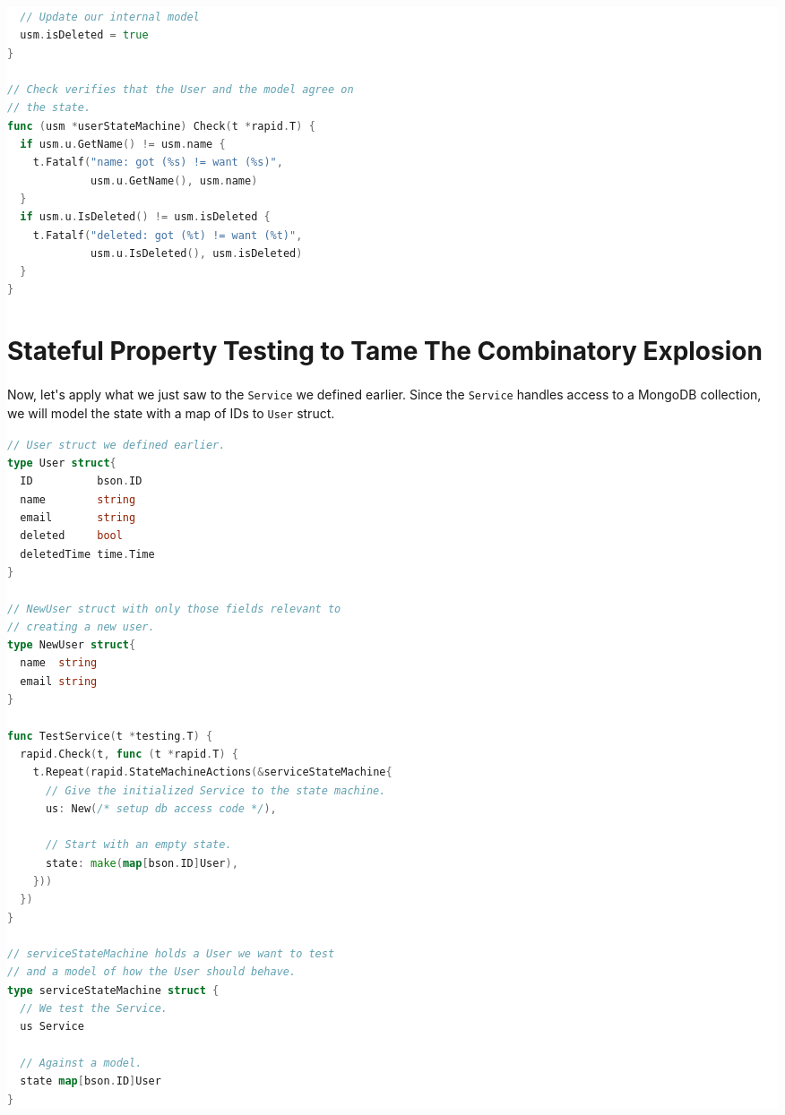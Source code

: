 ```go
  // Update our internal model
  usm.isDeleted = true
}

// Check verifies that the User and the model agree on
// the state.
func (usm *userStateMachine) Check(t *rapid.T) {
  if usm.u.GetName() != usm.name {
    t.Fatalf("name: got (%s) != want (%s)",
             usm.u.GetName(), usm.name)
  }
  if usm.u.IsDeleted() != usm.isDeleted {
    t.Fatalf("deleted: got (%t) != want (%t)",
             usm.u.IsDeleted(), usm.isDeleted)
  }
}
```

# Stateful Property Testing to Tame The Combinatory Explosion

Now, let's apply what we just saw to the `Service` we defined earlier. Since the `Service` handles
access to a MongoDB collection, we will model the state with a map of IDs to `User` struct.

```go
// User struct we defined earlier.
type User struct{
  ID          bson.ID
  name        string
  email       string
  deleted     bool
  deletedTime time.Time
}

// NewUser struct with only those fields relevant to
// creating a new user.
type NewUser struct{
  name  string
  email string
}

func TestService(t *testing.T) {
  rapid.Check(t, func (t *rapid.T) {
    t.Repeat(rapid.StateMachineActions(&serviceStateMachine{
      // Give the initialized Service to the state machine.
      us: New(/* setup db access code */),

      // Start with an empty state.
      state: make(map[bson.ID]User),
    }))
  })
}

// serviceStateMachine holds a User we want to test
// and a model of how the User should behave.
type serviceStateMachine struct {
  // We test the Service.
  us Service

  // Against a model.
  state map[bson.ID]User
}

```

[blog2]: 2024-07-08-make-good-stubs-with-stateful-property-testing.html